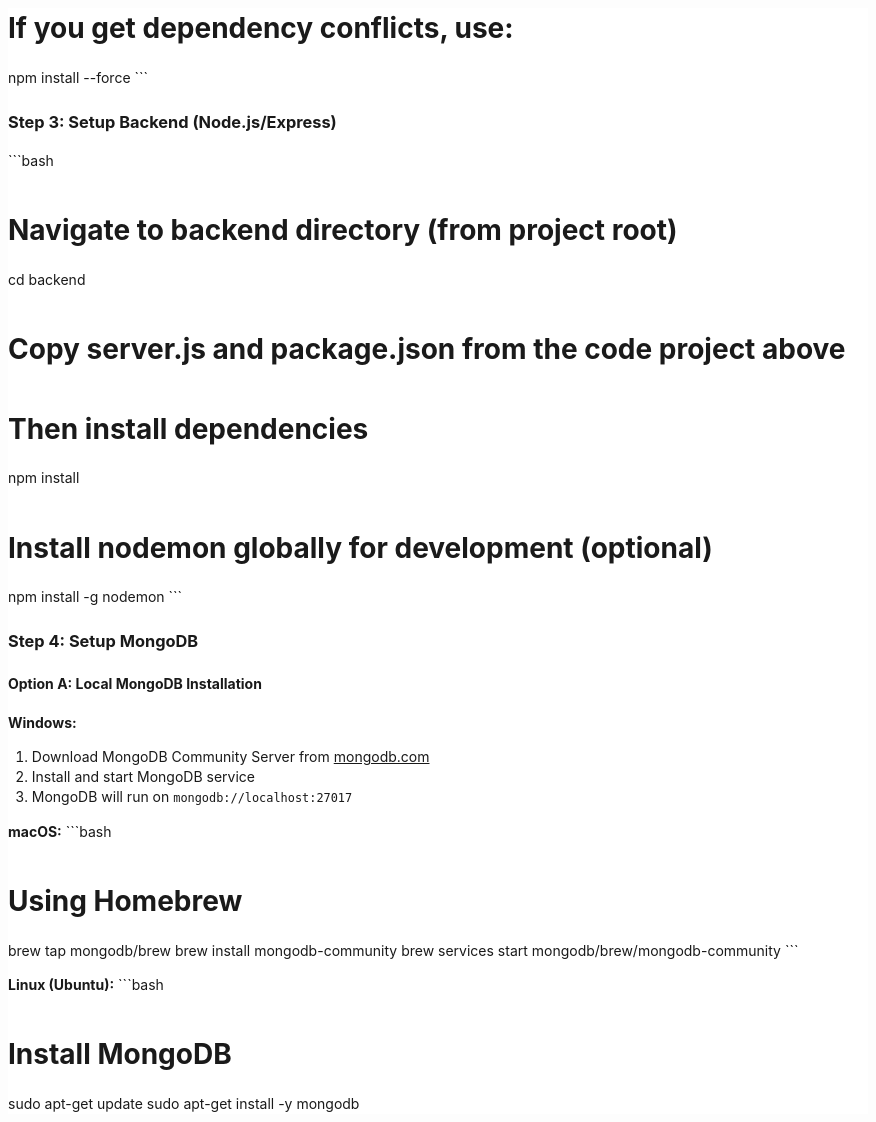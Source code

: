 # If you get dependency conflicts, use:
npm install --force
\`\`\`

### Step 3: Setup Backend (Node.js/Express)

\`\`\`bash
# Navigate to backend directory (from project root)
cd backend

# Copy server.js and package.json from the code project above
# Then install dependencies
npm install

# Install nodemon globally for development (optional)
npm install -g nodemon
\`\`\`

### Step 4: Setup MongoDB

#### Option A: Local MongoDB Installation

**Windows:**
1. Download MongoDB Community Server from [mongodb.com](https://www.mongodb.com/try/download/community)
2. Install and start MongoDB service
3. MongoDB will run on `mongodb://localhost:27017`

**macOS:**
\`\`\`bash
# Using Homebrew
brew tap mongodb/brew
brew install mongodb-community
brew services start mongodb/brew/mongodb-community
\`\`\`

**Linux (Ubuntu):**
\`\`\`bash
# Install MongoDB
sudo apt-get update
sudo apt-get install -y mongodb
